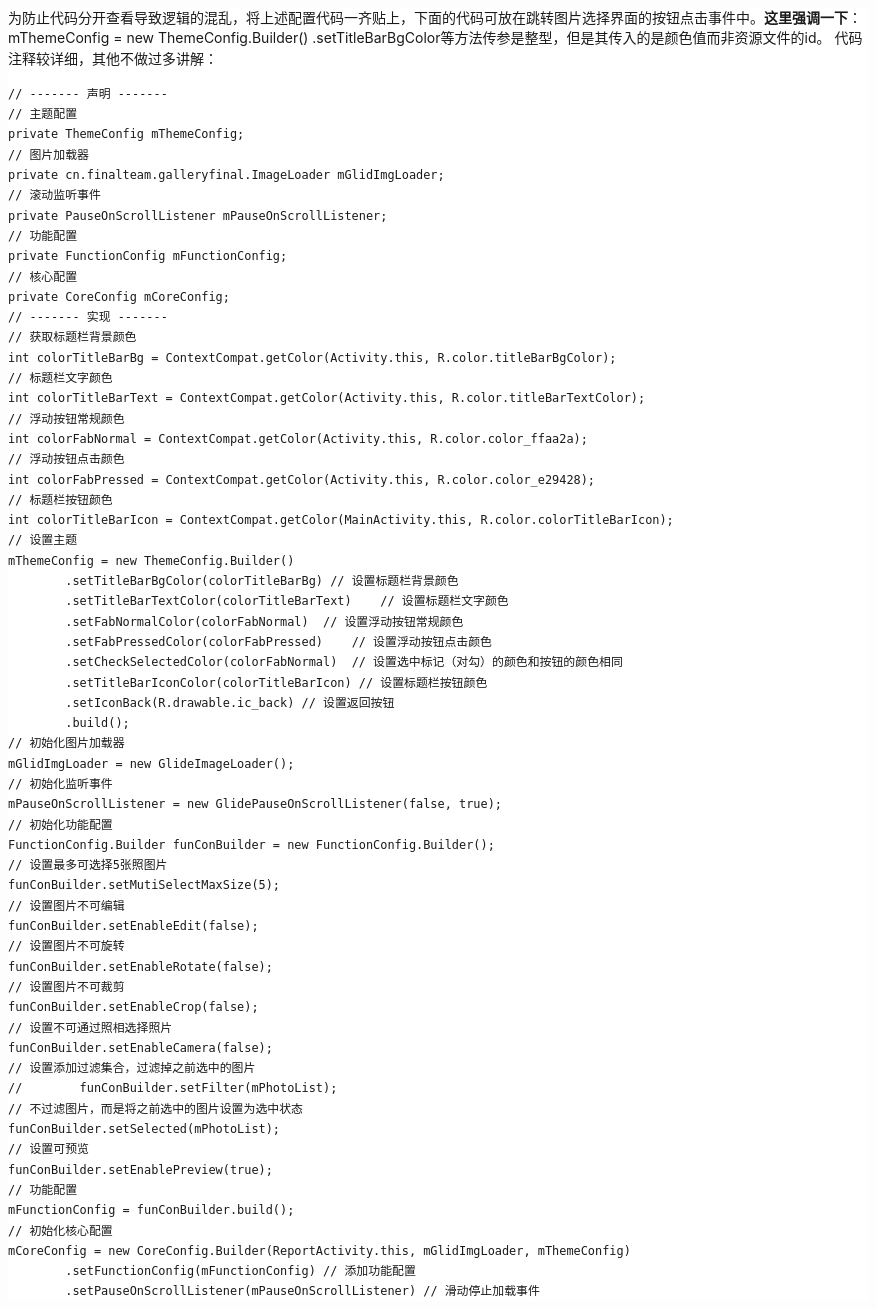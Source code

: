   为防止代码分开查看导致逻辑的混乱，将上述配置代码一齐贴上，下面的代码可放在跳转图片选择界面的按钮点击事件中。**这里强调一下**：mThemeConfig = new ThemeConfig.Builder() .setTitleBarBgColor等方法传参是整型，但是其传入的是颜色值而非资源文件的id。
  代码注释较详细，其他不做过多讲解：
```
// ------- 声明 -------
// 主题配置
private ThemeConfig mThemeConfig;
// 图片加载器
private cn.finalteam.galleryfinal.ImageLoader mGlidImgLoader;
// 滚动监听事件
private PauseOnScrollListener mPauseOnScrollListener;
// 功能配置
private FunctionConfig mFunctionConfig;
// 核心配置
private CoreConfig mCoreConfig;
// ------- 实现 -------
// 获取标题栏背景颜色
int colorTitleBarBg = ContextCompat.getColor(Activity.this, R.color.titleBarBgColor);
// 标题栏文字颜色
int colorTitleBarText = ContextCompat.getColor(Activity.this, R.color.titleBarTextColor);
// 浮动按钮常规颜色
int colorFabNormal = ContextCompat.getColor(Activity.this, R.color.color_ffaa2a);
// 浮动按钮点击颜色
int colorFabPressed = ContextCompat.getColor(Activity.this, R.color.color_e29428);
// 标题栏按钮颜色
int colorTitleBarIcon = ContextCompat.getColor(MainActivity.this, R.color.colorTitleBarIcon);
// 设置主题
mThemeConfig = new ThemeConfig.Builder()
        .setTitleBarBgColor(colorTitleBarBg) // 设置标题栏背景颜色
        .setTitleBarTextColor(colorTitleBarText)    // 设置标题栏文字颜色
        .setFabNormalColor(colorFabNormal)  // 设置浮动按钮常规颜色
        .setFabPressedColor(colorFabPressed)    // 设置浮动按钮点击颜色
        .setCheckSelectedColor(colorFabNormal)  // 设置选中标记（对勾）的颜色和按钮的颜色相同
        .setTitleBarIconColor(colorTitleBarIcon) // 设置标题栏按钮颜色
        .setIconBack(R.drawable.ic_back) // 设置返回按钮
        .build();
// 初始化图片加载器
mGlidImgLoader = new GlideImageLoader();
// 初始化监听事件
mPauseOnScrollListener = new GlidePauseOnScrollListener(false, true);
// 初始化功能配置
FunctionConfig.Builder funConBuilder = new FunctionConfig.Builder();
// 设置最多可选择5张照图片
funConBuilder.setMutiSelectMaxSize(5);
// 设置图片不可编辑
funConBuilder.setEnableEdit(false);
// 设置图片不可旋转
funConBuilder.setEnableRotate(false);
// 设置图片不可裁剪
funConBuilder.setEnableCrop(false);
// 设置不可通过照相选择照片
funConBuilder.setEnableCamera(false);
// 设置添加过滤集合，过滤掉之前选中的图片
//        funConBuilder.setFilter(mPhotoList);
// 不过滤图片，而是将之前选中的图片设置为选中状态
funConBuilder.setSelected(mPhotoList);
// 设置可预览
funConBuilder.setEnablePreview(true);
// 功能配置
mFunctionConfig = funConBuilder.build();
// 初始化核心配置
mCoreConfig = new CoreConfig.Builder(ReportActivity.this, mGlidImgLoader, mThemeConfig)
        .setFunctionConfig(mFunctionConfig) // 添加功能配置
        .setPauseOnScrollListener(mPauseOnScrollListener) // 滑动停止加载事件
```